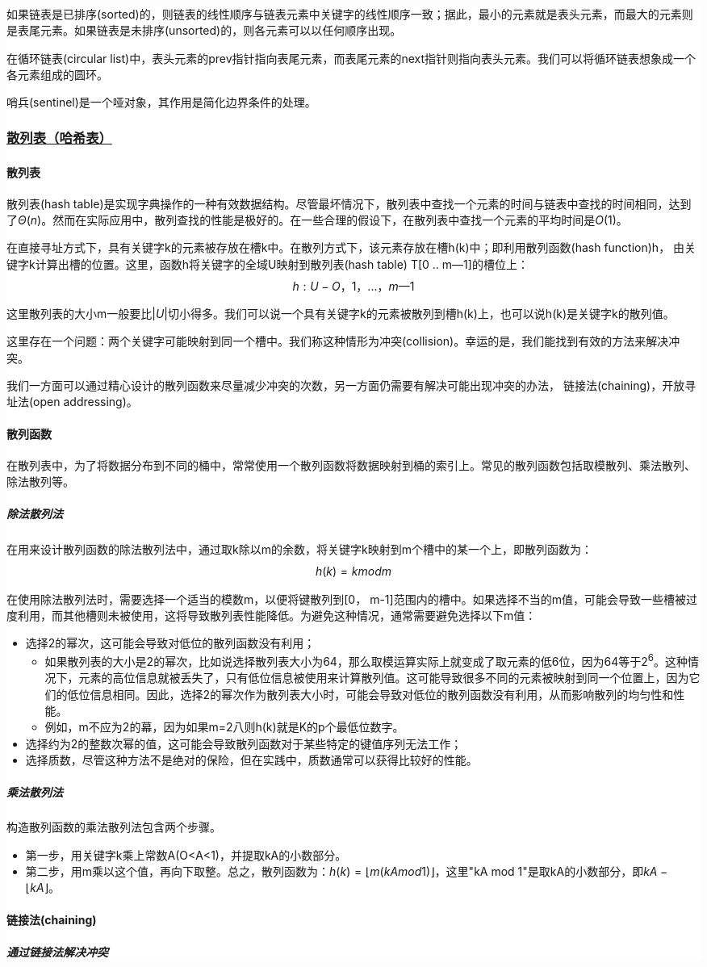 如果链表是已排序(sorted)的，则链表的线性顺序与链表元素中关键字的线性顺序一致；据此，最小的元素就是表头元素，而最大的元素则是表尾元素。如果链表是未排序(unsorted)的，则各元素可以以任何顺序出现。

在循环链表(circular list)中，表头元素的prev指针指向表尾元素，而表尾元素的next指针则指向表头元素。我们可以将循环链表想象成一个各元素组成的圆环。

哨兵(sentinel)是一个哑对象，其作用是简化边界条件的处理。

### [散列表（哈希表）](https://oi-wiki.org/ds/hash/)


#### 散列表

散列表(hash table)是实现字典操作的一种有效数据结构。尽管最坏情况下，散列表中查找一个元素的时间与链表中查找的时间相同，达到了$\Theta(n)$。然而在实际应用中，散列查找的性能是极好的。在一些合理的假设下，在散列表中查找一个元素的平均时间是$O(1)$。

在直接寻址方式下，具有关键字k的元素被存放在槽k中。在散列方式下，该元素存放在槽h(k)中；即利用散列函数(hash function)h， 由关键字k计算出槽的位置。这里，函数h将关键字的全域U映射到散列表(hash table) T[0 .. m—1]的槽位上：
$$
h:U-{O，1， ...，m—1}
$$

这里散列表的大小m一般要比$|U|$切小得多。我们可以说一个具有关键字k的元素被散列到槽h(k)上，也可以说h(k)是关键字k的散列值。

这里存在一个问题：两个关键字可能映射到同一个槽中。我们称这种情形为冲突(collision)。幸运的是，我们能找到有效的方法来解决冲突。

我们一方面可以通过精心设计的散列函数来尽量减少冲突的次数，另一方面仍需要有解决可能出现冲突的办法， 链接法(chaining)，开放寻址法(open addressing)。

#### 散列函数 

在散列表中，为了将数据分布到不同的桶中，常常使用一个散列函数将数据映射到桶的索引上。常见的散列函数包括取模散列、乘法散列、除法散列等。

##### 除法散列法

在用来设计散列函数的除法散列法中，通过取k除以m的余数，将关键字k映射到m个槽中的某一个上，即散列函数为：
$$
h(k) = k mod m
$$

在使用除法散列法时，需要选择一个适当的模数m，以便将键散列到[0， m-1]范围内的槽中。如果选择不当的m值，可能会导致一些槽被过度利用，而其他槽则未被使用，这将导致散列表性能降低。为避免这种情况，通常需要避免选择以下m值：
- 选择2的幂次，这可能会导致对低位的散列函数没有利用；
    - 如果散列表的大小是2的幂次，比如说选择散列表大小为64，那么取模运算实际上就变成了取元素的低6位，因为64等于$2^6$。这种情况下，元素的高位信息就被丢失了，只有低位信息被使用来计算散列值。这可能导致很多不同的元素被映射到同一个位置上，因为它们的低位信息相同。因此，选择2的幂次作为散列表大小时，可能会导致对低位的散列函数没有利用，从而影响散列的均匀性和性能。
    - 例如，m不应为2的幕，因为如果m=2八则h(k)就是K的p个最低位数字。
- 选择约为2的整数次幂的值，这可能会导致散列函数对于某些特定的键值序列无法工作；
- 选择质数，尽管这种方法不是绝对的保险，但在实践中，质数通常可以获得比较好的性能。

##### 乘法散列法

构造散列函数的乘法散列法包含两个步骤。
- 第一步，用关键字k乘上常数A(O<A<1)，并提取kA的小数部分。
- 第二步，用m乘以这个值，再向下取整。总之，散列函数为：$h(k) = \left \lfloor m(kA mod 1) \right \rfloor$，这里"kA mod 1"是取kA的小数部分，即$kA - \left \lfloor kA \right \rfloor$。

#### 链接法(chaining)

##### 通过链接法解决冲突
